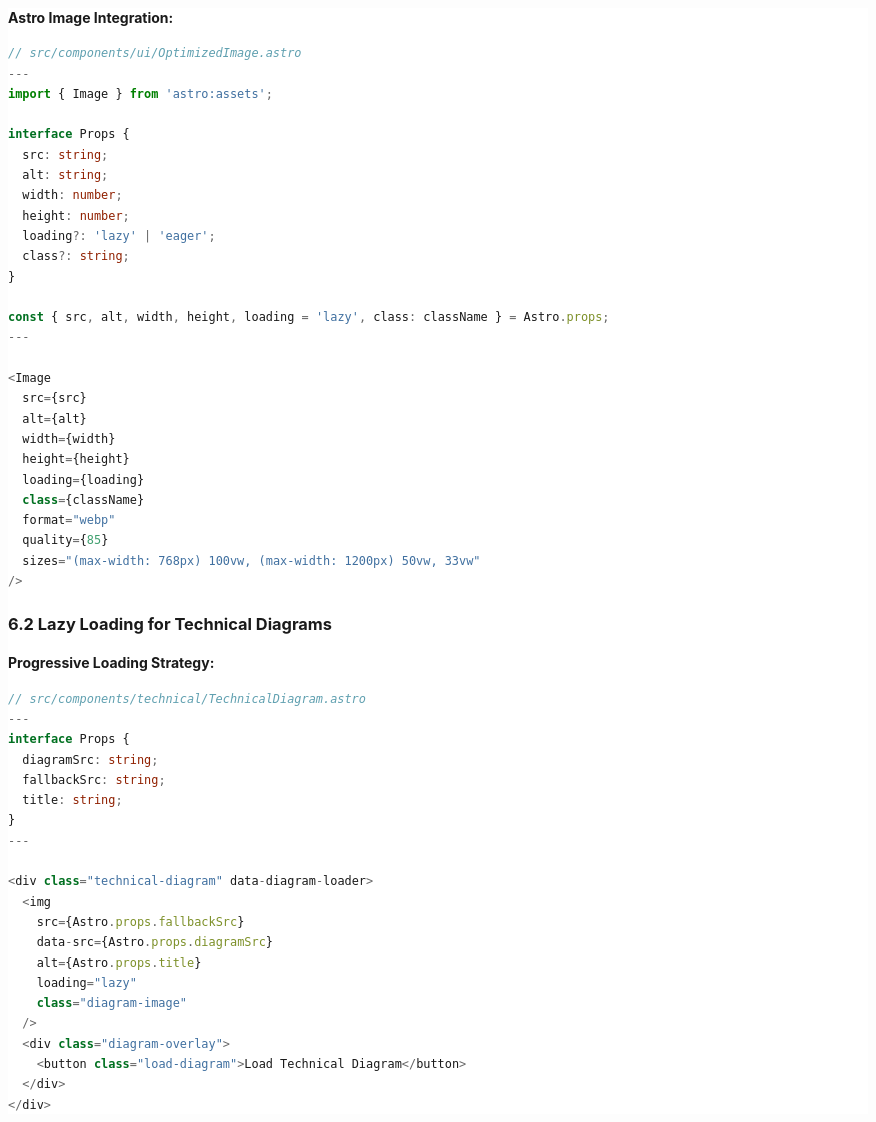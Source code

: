 **Astro Image Integration:**
```typescript
// src/components/ui/OptimizedImage.astro
---
import { Image } from 'astro:assets';

interface Props {
  src: string;
  alt: string;
  width: number;
  height: number;
  loading?: 'lazy' | 'eager';
  class?: string;
}

const { src, alt, width, height, loading = 'lazy', class: className } = Astro.props;
---

<Image
  src={src}
  alt={alt}
  width={width}
  height={height}
  loading={loading}
  class={className}
  format="webp"
  quality={85}
  sizes="(max-width: 768px) 100vw, (max-width: 1200px) 50vw, 33vw"
/>
```

### 6.2 Lazy Loading for Technical Diagrams

**Progressive Loading Strategy:**
```typescript
// src/components/technical/TechnicalDiagram.astro
---
interface Props {
  diagramSrc: string;
  fallbackSrc: string;
  title: string;
}
---

<div class="technical-diagram" data-diagram-loader>
  <img 
    src={Astro.props.fallbackSrc}
    data-src={Astro.props.diagramSrc}
    alt={Astro.props.title}
    loading="lazy"
    class="diagram-image"
  />
  <div class="diagram-overlay">
    <button class="load-diagram">Load Technical Diagram</button>
  </div>
</div>
```
